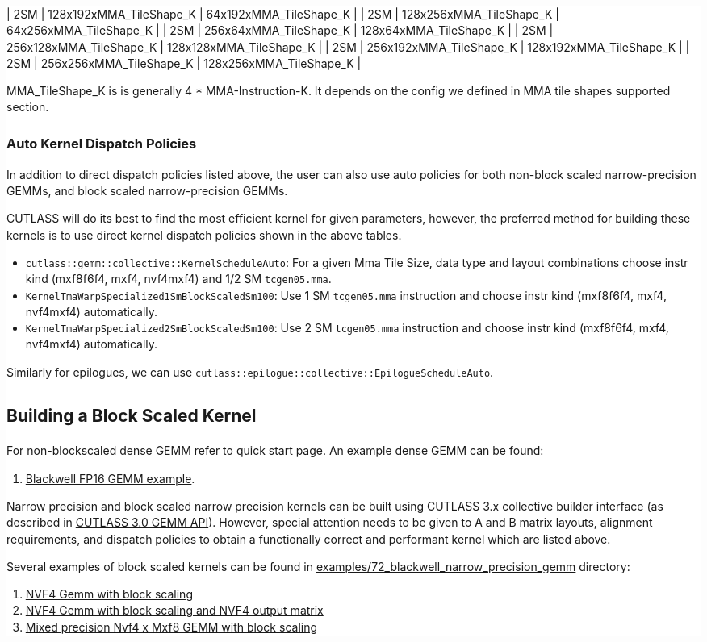 | 2SM    | 128x192xMMA_TileShape_K  | 64x192xMMA_TileShape_K  |
| 2SM    | 128x256xMMA_TileShape_K  | 64x256xMMA_TileShape_K  |
| 2SM    | 256x64xMMA_TileShape_K   | 128x64xMMA_TileShape_K  |
| 2SM    | 256x128xMMA_TileShape_K  | 128x128xMMA_TileShape_K |
| 2SM    | 256x192xMMA_TileShape_K  | 128x192xMMA_TileShape_K |
| 2SM    | 256x256xMMA_TileShape_K  | 128x256xMMA_TileShape_K |

MMA_TileShape_K is is generally 4 * MMA-Instruction-K. It depends on the config we defined in MMA tile shapes supported section.

### Auto Kernel Dispatch Policies

In addition to direct dispatch policies listed above, the user can also use auto policies for both non-block scaled narrow-precision
GEMMs, and block scaled narrow-precision GEMMs.

CUTLASS will do its best to find the most efficient kernel for given parameters, however, the preferred method for building
these kernels is to use direct kernel dispatch policies shown in the above tables.

* `cutlass::gemm::collective::KernelScheduleAuto`: For a given Mma Tile Size, data type and layout combinations choose instr kind (mxf8f6f4, mxf4, nvf4mxf4) and 1/2 SM `tcgen05.mma`.
* `KernelTmaWarpSpecialized1SmBlockScaledSm100`: Use 1 SM `tcgen05.mma` instruction and choose instr kind (mxf8f6f4, mxf4, nvf4mxf4) automatically.
* `KernelTmaWarpSpecialized2SmBlockScaledSm100`: Use 2 SM `tcgen05.mma` instruction and choose instr kind (mxf8f6f4, mxf4, nvf4mxf4) automatically.

Similarly for epilogues, we can use `cutlass::epilogue::collective::EpilogueScheduleAuto`.

## Building a Block Scaled Kernel <a id="detailed_blockscale_example" name="detailed_blockscale_example"></a>

For non-blockscaled dense GEMM refer to [quick start page](quickstart.md#instantiating-a-blackwell-gemm-kernel). An example dense GEMM can be found:
1. [Blackwell FP16 GEMM example](../../examples/70_blackwell_gemm/).

Narrow precision and block scaled narrow precision kernels can be built using CUTLASS 3.x collective builder interface
(as described in [CUTLASS 3.0 GEMM API](gemm_api_3x.md#cutlass-30-gemm-api)). However, special attention needs to be given to 
A and B matrix layouts, alignment requirements, and dispatch policies to obtain a functionally correct and performant kernel
which are listed above.

Several examples of block scaled kernels can be found in [examples/72_blackwell_narrow_precision_gemm](../../examples/72_blackwell_narrow_precision_gemm/) directory:
1. [NVF4 Gemm with block scaling](../../examples/72_blackwell_narrow_precision_gemm/72a_blackwell_nvfp4_bf16_gemm.cu)
2. [NVF4 Gemm with block scaling and NVF4 output matrix](../../examples/72_blackwell_narrow_precision_gemm/72b_blackwell_nvfp4_nvfp4_gemm.cu)
3. [Mixed precision Nvf4 x Mxf8 GEMM with block scaling](../../examples/72_blackwell_narrow_precision_gemm/72c_blackwell_mixed_mxfp8_bf16_gemm.cu)
